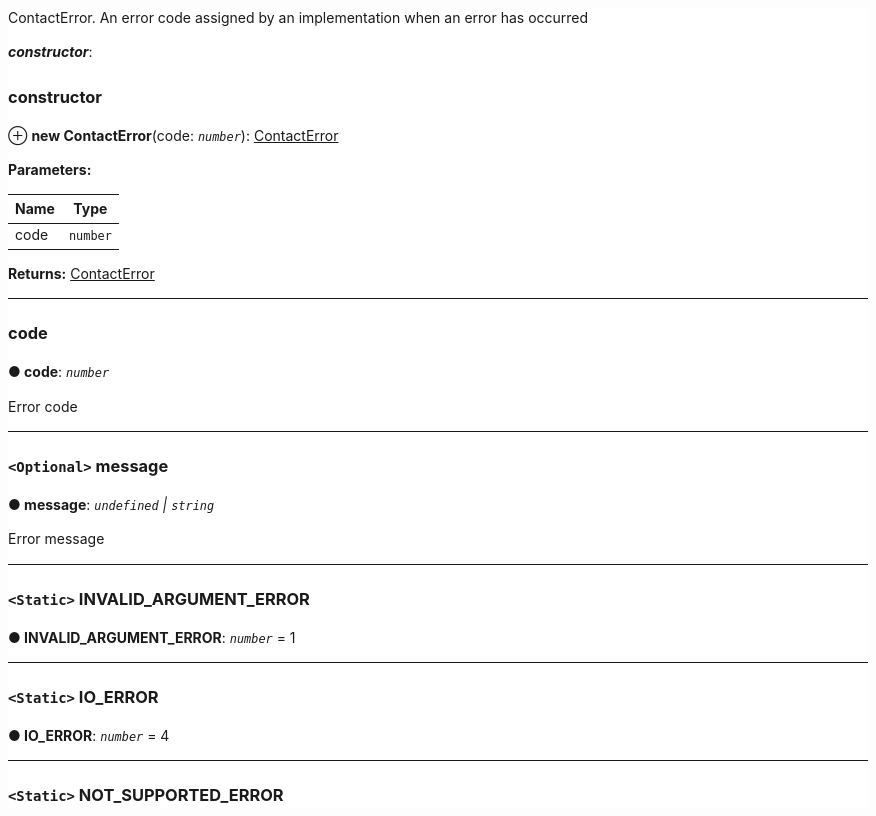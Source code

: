 ContactError. An error code assigned by an implementation when an error has occurred

***constructor***:

<a id="contacterror.constructor"></a>

### constructor

⊕ **new ContactError**(code: *`number`*): [ContactError](#contacterror)

**Parameters:**

| Name | Type     |
| ---- | -------- |
| code | `number` |


**Returns:** [ContactError](#contacterror)

* * *

<a id="contacterror.code"></a>

### code

**● code**: *`number`*

Error code

* * *

<a id="contacterror.message"></a>

### `<Optional>` message

**● message**: *`undefined` \| `string`*

Error message

* * *

<a id="contacterror.invalid_argument_error"></a>

### `<Static>` INVALID_ARGUMENT_ERROR

**● INVALID_ARGUMENT_ERROR**: *`number`* = 1

* * *

<a id="contacterror.io_error"></a>

### `<Static>` IO_ERROR

**● IO_ERROR**: *`number`* = 4

* * *

<a id="contacterror.not_supported_error"></a>

### `<Static>` NOT_SUPPORTED_ERROR
